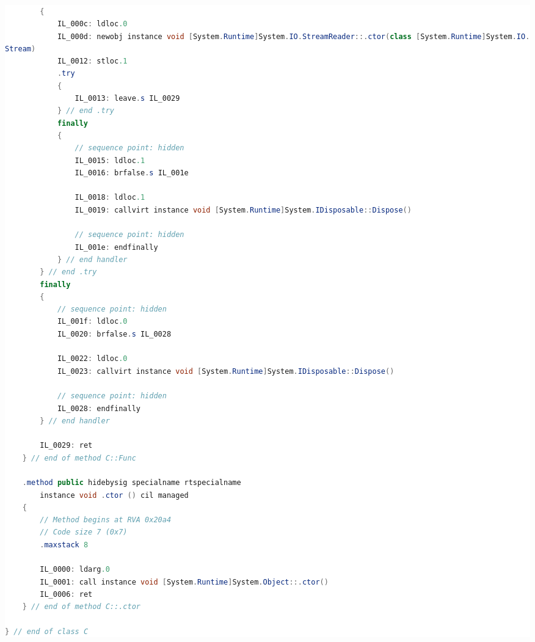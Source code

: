 ``` C# : usingのIL(中間言語)
        {
            IL_000c: ldloc.0
            IL_000d: newobj instance void [System.Runtime]System.IO.StreamReader::.ctor(class [System.Runtime]System.IO.Stream)
            IL_0012: stloc.1
            .try
            {
                IL_0013: leave.s IL_0029
            } // end .try
            finally
            {
                // sequence point: hidden
                IL_0015: ldloc.1
                IL_0016: brfalse.s IL_001e

                IL_0018: ldloc.1
                IL_0019: callvirt instance void [System.Runtime]System.IDisposable::Dispose()

                // sequence point: hidden
                IL_001e: endfinally
            } // end handler
        } // end .try
        finally
        {
            // sequence point: hidden
            IL_001f: ldloc.0
            IL_0020: brfalse.s IL_0028

            IL_0022: ldloc.0
            IL_0023: callvirt instance void [System.Runtime]System.IDisposable::Dispose()

            // sequence point: hidden
            IL_0028: endfinally
        } // end handler

        IL_0029: ret
    } // end of method C::Func

    .method public hidebysig specialname rtspecialname 
        instance void .ctor () cil managed 
    {
        // Method begins at RVA 0x20a4
        // Code size 7 (0x7)
        .maxstack 8

        IL_0000: ldarg.0
        IL_0001: call instance void [System.Runtime]System.Object::.ctor()
        IL_0006: ret
    } // end of method C::.ctor

} // end of class C
```
